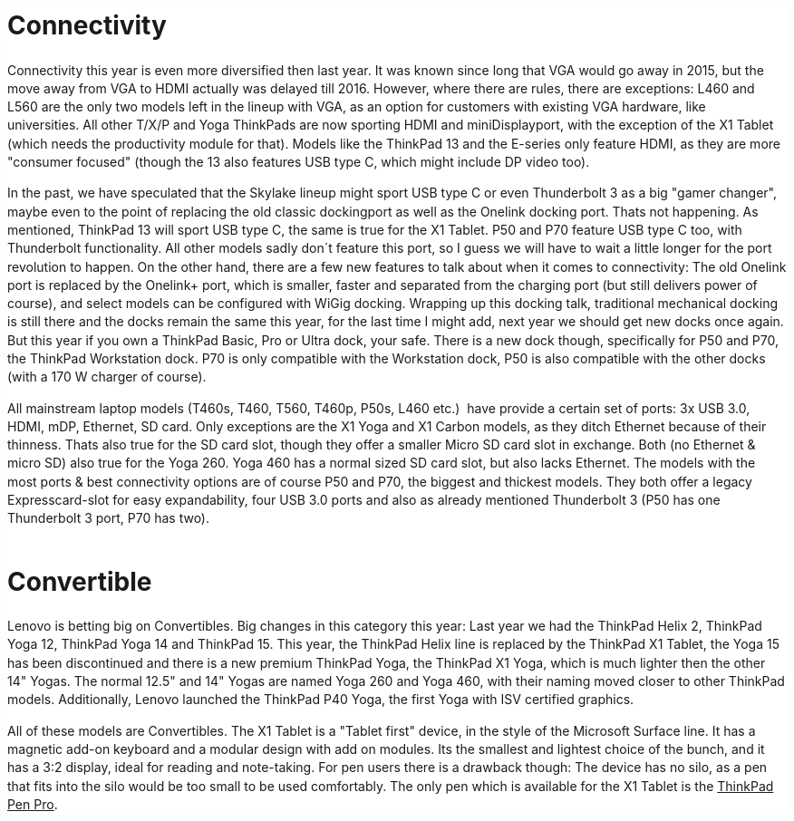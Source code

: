 
# Connectivity


Connectivity this year is even more diversified then last year. It was known since long that VGA would go away in 2015, but the move away from VGA to HDMI actually was delayed till 2016. However, where there are rules, there are exceptions: L460 and L560 are the only two models left in the lineup with VGA, as an option for customers with existing VGA hardware, like universities. All other T/X/P and Yoga ThinkPads are now sporting HDMI and miniDisplayport, with the exception of the X1 Tablet (which needs the productivity module for that). Models like the ThinkPad 13 and the E-series only feature HDMI, as they are more "consumer focused" (though the 13 also features USB type C, which might include DP video too).

In the past, we have speculated that the Skylake lineup might sport USB type C or even Thunderbolt 3 as a big "gamer changer", maybe even to the point of replacing the old classic dockingport as well as the Onelink docking port. Thats not happening. As mentioned, ThinkPad 13 will sport USB type C, the same is true for the X1 Tablet. P50 and P70 feature USB type C too, with Thunderbolt functionality. All other models sadly don´t feature this port, so I guess we will have to wait a little longer for the port revolution to happen. On the other hand, there are a few new features to talk about when it comes to connectivity: The old Onelink port is replaced by the Onelink+ port, which is smaller, faster and separated from the charging port (but still delivers power of course), and select models can be configured with WiGig docking. Wrapping up this docking talk, traditional mechanical docking is still there and the docks remain the same this year, for the last time I might add, next year we should get new docks once again. But this year if you own a ThinkPad Basic, Pro or Ultra dock, your safe. There is a new dock though, specifically for P50 and P70, the ThinkPad Workstation dock. P70 is only compatible with the Workstation dock, P50 is also compatible with the other docks (with a 170 W charger of course).

All mainstream laptop models (T460s, T460, T560, T460p, P50s, L460 etc.)  have provide a certain set of ports: 3x USB 3.0, HDMI, mDP, Ethernet, SD card. Only exceptions are the X1 Yoga and X1 Carbon models, as they ditch Ethernet because of their thinness. Thats also true for the SD card slot, though they offer a smaller Micro SD card slot in exchange. Both (no Ethernet & micro SD) also true for the Yoga 260. Yoga 460 has a normal sized SD card slot, but also lacks Ethernet. The models with the most ports & best connectivity options are of course P50 and P70, the biggest and thickest models. They both offer a legacy Expresscard-slot for easy expandability, four USB 3.0 ports and also as already mentioned Thunderbolt 3 (P50 has one Thunderbolt 3 port, P70 has two).


# Convertible


Lenovo is betting big on Convertibles. Big changes in this category this year: Last year we had the ThinkPad Helix 2, ThinkPad Yoga 12, ThinkPad Yoga 14 and ThinkPad 15. This year, the ThinkPad Helix line is replaced by the ThinkPad X1 Tablet, the Yoga 15 has been discontinued and there is a new premium ThinkPad Yoga, the ThinkPad X1 Yoga, which is much lighter then the other 14" Yogas. The normal 12.5" and 14" Yogas are named Yoga 260 and Yoga 460, with their naming moved closer to other ThinkPad models. Additionally, Lenovo launched the ThinkPad P40 Yoga, the first Yoga with ISV certified graphics.

All of these models are Convertibles. The X1 Tablet is a "Tablet first" device, in the style of the Microsoft Surface line. It has a magnetic add-on keyboard and a modular design with add on modules. Its the smallest and lightest choice of the bunch, and it has a 3:2 display, ideal for reading and note-taking. For pen users there is a drawback though: The device has no silo, as a pen that fits into the silo would be too small to be used comfortably. The only pen which is available for the X1 Tablet is the [ThinkPad Pen Pro](http://shop.lenovo.com/us/en/itemdetails/4X80H34887/460/41E9A3C3FB5A45A9AC47C56812E4188C).
